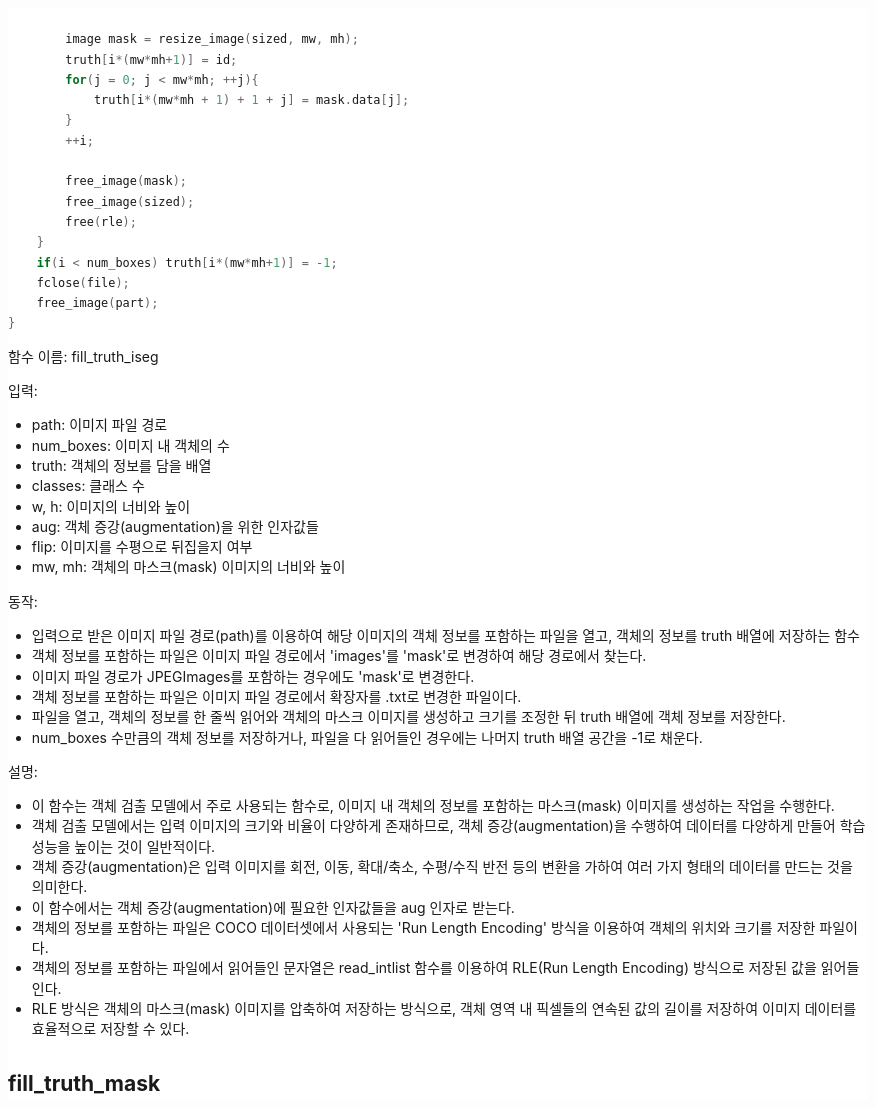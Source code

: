 ```c

        image mask = resize_image(sized, mw, mh);
        truth[i*(mw*mh+1)] = id;
        for(j = 0; j < mw*mh; ++j){
            truth[i*(mw*mh + 1) + 1 + j] = mask.data[j];
        }
        ++i;

        free_image(mask);
        free_image(sized);
        free(rle);
    }
    if(i < num_boxes) truth[i*(mw*mh+1)] = -1;
    fclose(file);
    free_image(part);
}
```

함수 이름: fill\_truth\_iseg

입력:

* path: 이미지 파일 경로
* num\_boxes: 이미지 내 객체의 수
* truth: 객체의 정보를 담을 배열
* classes: 클래스 수
* w, h: 이미지의 너비와 높이
* aug: 객체 증강(augmentation)을 위한 인자값들
* flip: 이미지를 수평으로 뒤집을지 여부
* mw, mh: 객체의 마스크(mask) 이미지의 너비와 높이

동작:

* 입력으로 받은 이미지 파일 경로(path)를 이용하여 해당 이미지의 객체 정보를 포함하는 파일을 열고, 객체의 정보를 truth 배열에 저장하는 함수
* 객체 정보를 포함하는 파일은 이미지 파일 경로에서 'images'를 'mask'로 변경하여 해당 경로에서 찾는다.
* 이미지 파일 경로가 JPEGImages를 포함하는 경우에도 'mask'로 변경한다.
* 객체 정보를 포함하는 파일은 이미지 파일 경로에서 확장자를 .txt로 변경한 파일이다.
* 파일을 열고, 객체의 정보를 한 줄씩 읽어와 객체의 마스크 이미지를 생성하고 크기를 조정한 뒤 truth 배열에 객체 정보를 저장한다.
* num\_boxes 수만큼의 객체 정보를 저장하거나, 파일을 다 읽어들인 경우에는 나머지 truth 배열 공간을 -1로 채운다.

설명:

* 이 함수는 객체 검출 모델에서 주로 사용되는 함수로, 이미지 내 객체의 정보를 포함하는 마스크(mask) 이미지를 생성하는 작업을 수행한다.
* 객체 검출 모델에서는 입력 이미지의 크기와 비율이 다양하게 존재하므로, 객체 증강(augmentation)을 수행하여 데이터를 다양하게 만들어 학습 성능을 높이는 것이 일반적이다.
* 객체 증강(augmentation)은 입력 이미지를 회전, 이동, 확대/축소, 수평/수직 반전 등의 변환을 가하여 여러 가지 형태의 데이터를 만드는 것을 의미한다.
* 이 함수에서는 객체 증강(augmentation)에 필요한 인자값들을 aug 인자로 받는다.
* 객체의 정보를 포함하는 파일은 COCO 데이터셋에서 사용되는 'Run Length Encoding' 방식을 이용하여 객체의 위치와 크기를 저장한 파일이다.
* 객체의 정보를 포함하는 파일에서 읽어들인 문자열은 read\_intlist 함수를 이용하여 RLE(Run Length Encoding) 방식으로 저장된 값을 읽어들인다.
* RLE 방식은 객체의 마스크(mask) 이미지를 압축하여 저장하는 방식으로, 객체 영역 내 픽셀들의 연속된 값의 길이를 저장하여 이미지 데이터를 효율적으로 저장할 수 있다.



## fill\_truth\_mask
